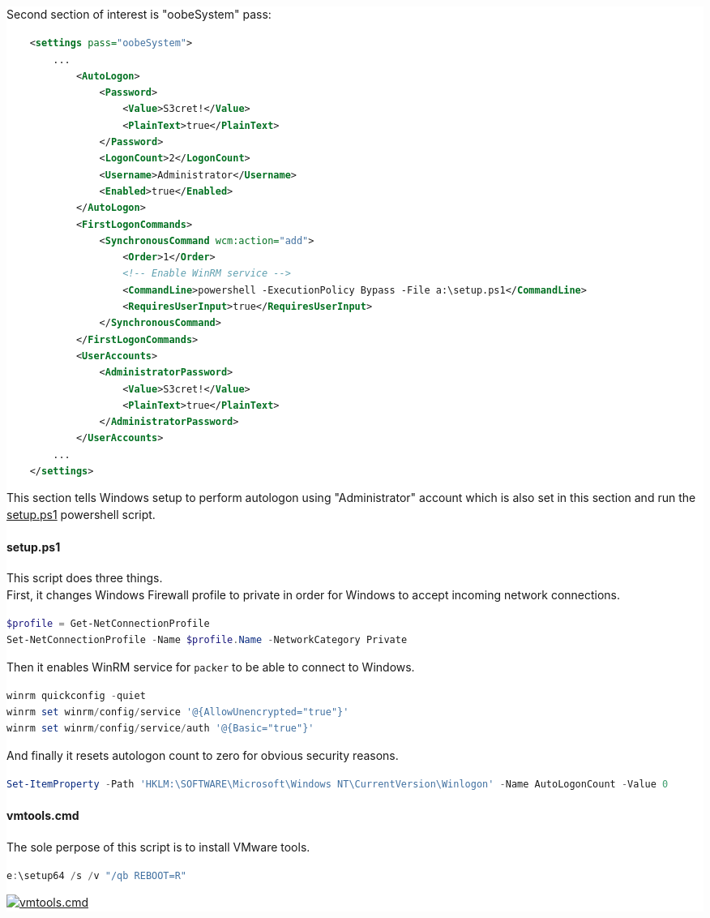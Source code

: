 Second section of interest is "oobeSystem" pass:
```xml
    <settings pass="oobeSystem">
        ...
            <AutoLogon>
                <Password>
                    <Value>S3cret!</Value>
                    <PlainText>true</PlainText>
                </Password>
                <LogonCount>2</LogonCount>
                <Username>Administrator</Username>
                <Enabled>true</Enabled>
            </AutoLogon>
            <FirstLogonCommands>
                <SynchronousCommand wcm:action="add">
                    <Order>1</Order>
                    <!-- Enable WinRM service -->
                    <CommandLine>powershell -ExecutionPolicy Bypass -File a:\setup.ps1</CommandLine>
                    <RequiresUserInput>true</RequiresUserInput>
                </SynchronousCommand>
            </FirstLogonCommands>
            <UserAccounts>
                <AdministratorPassword>
                    <Value>S3cret!</Value>
                    <PlainText>true</PlainText>
                </AdministratorPassword>
            </UserAccounts>
        ...
    </settings>
```
This section tells Windows setup to perform autologon using "Administrator" account which is also set in this section and run the [setup.ps1](#setupps1) powershell script.

#### setup.ps1
This script does three things.  
First, it changes Windows Firewall profile to private in order for Windows to accept incoming network connections.
```powershell
$profile = Get-NetConnectionProfile
Set-NetConnectionProfile -Name $profile.Name -NetworkCategory Private
```

Then it enables WinRM service for `packer` to be able to connect to Windows.
```powershell
winrm quickconfig -quiet
winrm set winrm/config/service '@{AllowUnencrypted="true"}'
winrm set winrm/config/service/auth '@{Basic="true"}'
```

And finally it resets autologon count to zero for obvious security reasons.
```powershell
Set-ItemProperty -Path 'HKLM:\SOFTWARE\Microsoft\Windows NT\CurrentVersion\Winlogon' -Name AutoLogonCount -Value 0
```
#### vmtools.cmd
The sole perpose of this script is to install VMware tools. 
```powershell
e:\setup64 /s /v "/qb REBOOT=R"
```
[![vmtools.cmd](/images/2018-12-28-packer-02.png)](/images/2018-12-28-packer-02.png)
